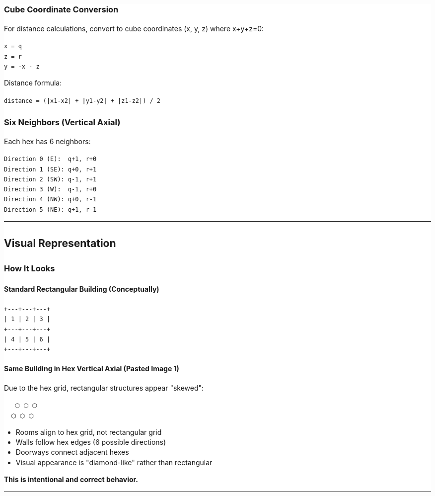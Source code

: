 ### Cube Coordinate Conversion
For distance calculations, convert to cube coordinates (x, y, z) where x+y+z=0:
```
x = q
z = r
y = -x - z
```

Distance formula:
```
distance = (|x1-x2| + |y1-y2| + |z1-z2|) / 2
```

### Six Neighbors (Vertical Axial)
Each hex has 6 neighbors:
```
Direction 0 (E):  q+1, r+0
Direction 1 (SE): q+0, r+1
Direction 2 (SW): q-1, r+1
Direction 3 (W):  q-1, r+0
Direction 4 (NW): q+0, r-1
Direction 5 (NE): q+1, r-1
```

---

## Visual Representation

### How It Looks

#### Standard Rectangular Building (Conceptually)
```
+---+---+---+
| 1 | 2 | 3 |
+---+---+---+
| 4 | 5 | 6 |
+---+---+---+
```

#### Same Building in Hex Vertical Axial (Pasted Image 1)
Due to the hex grid, rectangular structures appear "skewed":
```
   ⬡ ⬡ ⬡
  ⬡ ⬡ ⬡
```
- Rooms align to hex grid, not rectangular grid
- Walls follow hex edges (6 possible directions)
- Doorways connect adjacent hexes
- Visual appearance is "diamond-like" rather than rectangular

**This is intentional and correct behavior.**

---
